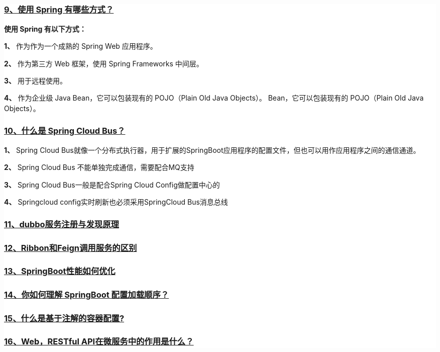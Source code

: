 ```
```


### [9、使用 Spring 有哪些方式？](https://gitee.com/souyunku/NewDevBooks/blob/master/docs/Spring/Spring高级面试题及答案大全（2021年Spring面试题答案大汇总）.md#9使用-spring-有哪些方式)  


**使用 Spring 有以下方式：**

**1、** 作为作为一个成熟的 Spring Web 应用程序。

**2、** 作为第三方 Web 框架，使用 Spring Frameworks 中间层。

**3、** 用于远程使用。

**4、** 作为企业级 Java Bean，它可以包装现有的 POJO（Plain Old Java Objects）。 Bean，它可以包装现有的 POJO（Plain Old Java Objects）。


### [10、什么是 Spring Cloud Bus？](https://gitee.com/souyunku/NewDevBooks/blob/master/docs/Spring/Spring高级面试题及答案大全（2021年Spring面试题答案大汇总）.md#10什么是-spring-cloud-bus)  


**1、** Spring Cloud Bus就像一个分布式执行器，用于扩展的SpringBoot应用程序的配置文件，但也可以用作应用程序之间的通信通道。

**2、** Spring Cloud Bus 不能单独完成通信，需要配合MQ支持

**3、** Spring Cloud Bus一般是配合Spring Cloud Config做配置中心的

**4、** Springcloud config实时刷新也必须采用SpringCloud Bus消息总线


### [11、dubbo服务注册与发现原理](https://gitee.com/souyunku/NewDevBooks/blob/master/docs/Spring/Spring高级面试题及答案大全（2021年Spring面试题答案大汇总）.md#11dubbo服务注册与发现原理)  

### [12、Ribbon和Feign调用服务的区别](https://gitee.com/souyunku/NewDevBooks/blob/master/docs/Spring/Spring高级面试题及答案大全（2021年Spring面试题答案大汇总）.md#12ribbon和feign调用服务的区别)  

### [13、SpringBoot性能如何优化](https://gitee.com/souyunku/NewDevBooks/blob/master/docs/Spring/Spring高级面试题及答案大全（2021年Spring面试题答案大汇总）.md#13springboot性能如何优化)  

### [14、你如何理解 SpringBoot 配置加载顺序？](https://gitee.com/souyunku/NewDevBooks/blob/master/docs/Spring/Spring高级面试题及答案大全（2021年Spring面试题答案大汇总）.md#14你如何理解-springboot-配置加载顺序)  

### [15、什么是基于注解的容器配置?](https://gitee.com/souyunku/NewDevBooks/blob/master/docs/Spring/Spring高级面试题及答案大全（2021年Spring面试题答案大汇总）.md#15什么是基于注解的容器配置)  

### [16、Web，RESTful API在微服务中的作用是什么？](https://gitee.com/souyunku/NewDevBooks/blob/master/docs/Spring/Spring高级面试题及答案大全（2021年Spring面试题答案大汇总）.md#16webrestful-api在微服务中的作用是什么)  

